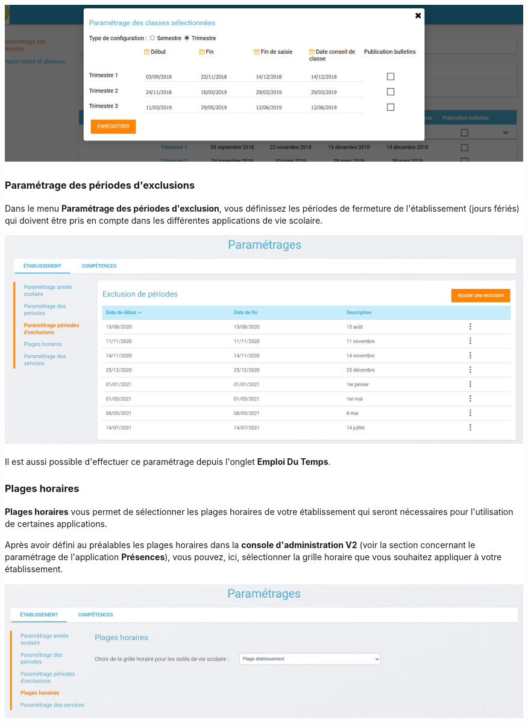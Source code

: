 ![](.gitbook/assets/img_cgi/viescolaire//1_04_période_évaluation.png)

### Paramétrage des périodes d'exclusions

Dans le menu **Paramétrage des périodes d'exclusion**, vous définissez les périodes de fermeture de l'établissement (jours fériés) qui doivent être pris en compte dans les différentes applications de vie scolaire.

![](.gitbook/assets/img_cgi/viescolaire//1_05_periode_exclusion.png)

Il est aussi possible d'effectuer ce paramétrage depuis l'onglet **Emploi Du Temps**.

### Plages horaires

**Plages horaires** vous permet de sélectionner les plages horaires de votre établissement qui seront nécessaires pour l'utilisation de certaines applications.

Après avoir défini au préalables les plages horaires dans la **console d'administration V2** (voir la section concernant le paramétrage de l'application **Présences**), vous pouvez, ici, sélectionner la grille horaire que vous souhaitez appliquer à votre établissement.

![](.gitbook/assets/img_cgi/viescolaire//1_06_plage_horaire.png)
